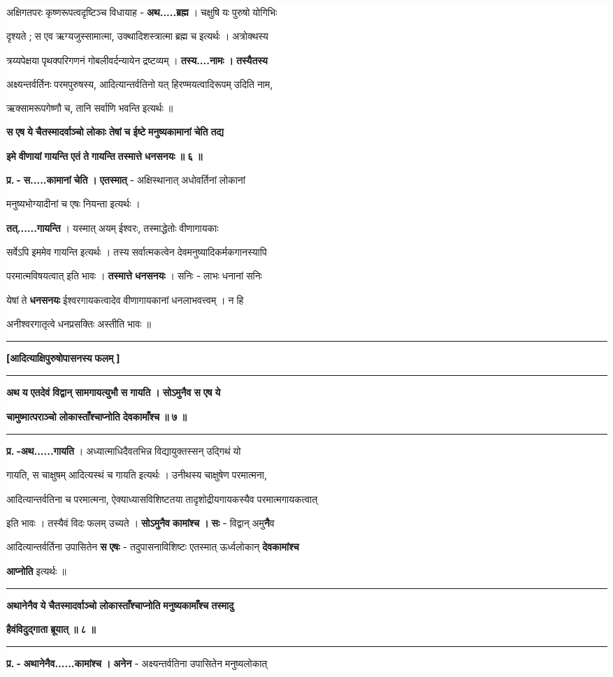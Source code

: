 अक्षिगतपरः कृष्णरूपत्वदृष्टिञ्च विधायाह - **अथ.....ब्रह्म** । चक्षुषि यः पुरुषो योगिभिः

दृश्यते ; स एव ऋग्यजुस्सामात्मा, उक्थादिशस्त्रात्मा ब्रह्म च इत्यर्थः । अत्रोक्थस्य

त्रय्यपेक्षया पृथक्परिगणनं गोबलीवर्दन्यायेन द्रष्टव्यम् । **तस्य....नामः** **।** **तस्यैतस्य**

अक्ष्यन्तर्वर्तिनः परमपुरुषस्य, आदित्यान्तर्वतिनो यत् हिरण्मयत्वादिरूपम् उदिति नाम,

ऋक्सामरूपगेष्णौ च, तानि सर्वाणि भवन्ति इत्यर्थः ॥

**स** **एष** **ये** **चैतस्मादर्वाञ्चो** **लोकाः** **तेषां** **च** **ईष्टे** **मनुष्यकामानां** **चेति** **तद्य**

**इमे** **वीणायां** **गायन्ति** **एतं** **ते** **गायन्ति** **तस्मात्ते** **धनसनयः** **॥** **६** **॥**

**प्र. -** **स.....कामानां** **चेति** **।** **एतस्मात्** - अक्षिस्थानात् अधोवर्तिनां लोकानां

मनुष्यभोग्यादीनां च एषः नियन्ता इत्यर्थः ।

**तत्......गायन्ति** । यस्मात् अयम् ईश्वरः, तस्माद्धेतोः वीणागायकाः

सर्वेऽपि इममेव गायन्ति इत्यर्थः । तस्य सर्वात्मकत्वेन देवमनुष्यादिकर्मकगानस्यापि

परमात्मविषयत्वात् इति भावः । **तस्मात्ते** **धनसनयः** । सनिः - लाभः धनानां सनिः

येषां ते **धनसनयः** ईश्वरगायकत्वादेव वीणागायकानां धनलाभवत्त्वम् । न हि

अनीश्वरगातृत्वे धनप्रसक्तिः अस्तीति भावः ॥

****

**\[आदित्याक्षिपुरुषोपासनस्य** **फलम्** **\]**

****

**अथ** **य** **एतदेवं** **विद्वान्** **सामगायत्युभौ** **स** **गायति** **।** **सोऽमुनैव** **स** **एष** **ये**

**चामुष्मात्पराञ्चो** **लोकास्ताँश्चाप्नोति** **देवकामाँश्च** **॥** **७** **॥**

****

**प्र. -अथ......गायति** । अध्यात्माधिदैवतभिन्न विद्यायुक्तस्सन् उद्गिथं यो

गायति, स चाक्षुषम् आदित्यस्थं च गायति इत्यर्थः । उनीथस्य चाक्षुषेण परमात्मना,

आदित्यान्तर्वतिना च परमात्मना, ऐक्याध्यासविशिष्टतया तादृशोद्रीयगायकस्यैव परमात्मगायकत्वात्

इति भावः । तस्यैवं विदः फलम् उच्यते । **सोऽमुनैव** **कामांश्च** **।** **सः** - विद्वान् अमु**नै**व

आदित्यान्तर्वर्तिना उपासितेन **स** **एषः** - तदुपासनाविशिष्टः एतस्मात् ऊर्ध्वलोकान् **देवकामांश्च**

**आप्नोति** इत्यर्थः ॥

****

**अथानेनैव** **ये** **चैतस्मादर्वाञ्चो** **लोकास्ताँश्चाप्नोति** **मनुष्यकामाँश्च** **तस्मादु**

**हैवंविदुद्गाता** **ब्रूयात्** **॥** **८** **॥**

****

**प्र. -** **अथानेनैव......कामांश्च** **।** **अनेन** - अक्ष्यन्तर्वतिना उपासितेन मनुष्यलोकात्
